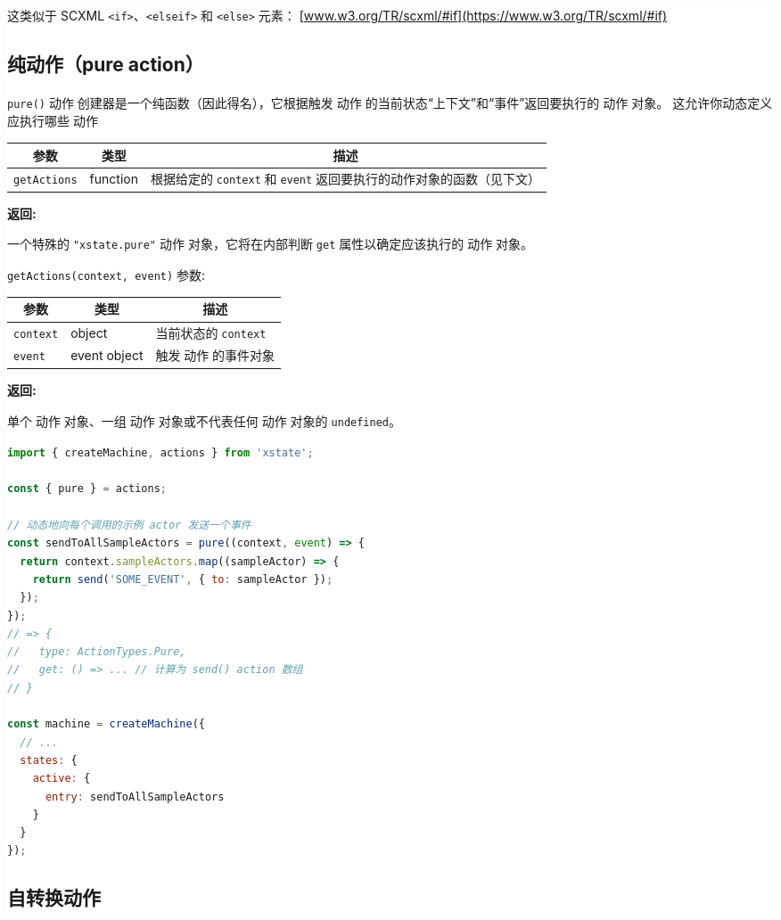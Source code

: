 这类似于 SCXML `<if>`、`<elseif>` 和 `<else>` 元素： [www.w3.org/TR/scxml/#if](https://www.w3.org/TR/scxml/#if)

## 纯动作（pure action）

`pure()` 动作 创建器是一个纯函数（因此得名），它根据触发 动作 的当前状态“上下文”和“事件”返回要执行的 动作 对象。 这允许你动态定义应执行哪些 动作

| 参数         | 类型     | 描述                                                                 |
| ------------ | -------- | -------------------------------------------------------------------- |
| `getActions` | function | 根据给定的 `context` 和 `event` 返回要执行的动作对象的函数（见下文） |

**返回:**

一个特殊的 `"xstate.pure"` 动作 对象，它将在内部判断 `get` 属性以确定应该执行的 动作 对象。

`getActions(context, event)` 参数:

| 参数      | 类型         | 描述                 |
| --------- | ------------ | -------------------- |
| `context` | object       | 当前状态的 `context` |
| `event`   | event object | 触发 动作 的事件对象 |

**返回:**

单个 动作 对象、一组 动作 对象或不代表任何 动作 对象的 `undefined`。

```js
import { createMachine, actions } from 'xstate';

const { pure } = actions;

// 动态地向每个调用的示例 actor 发送一个事件
const sendToAllSampleActors = pure((context, event) => {
  return context.sampleActors.map((sampleActor) => {
    return send('SOME_EVENT', { to: sampleActor });
  });
});
// => {
//   type: ActionTypes.Pure,
//   get: () => ... // 计算为 send() action 数组
// }

const machine = createMachine({
  // ...
  states: {
    active: {
      entry: sendToAllSampleActors
    }
  }
});
```

## 自转换动作
